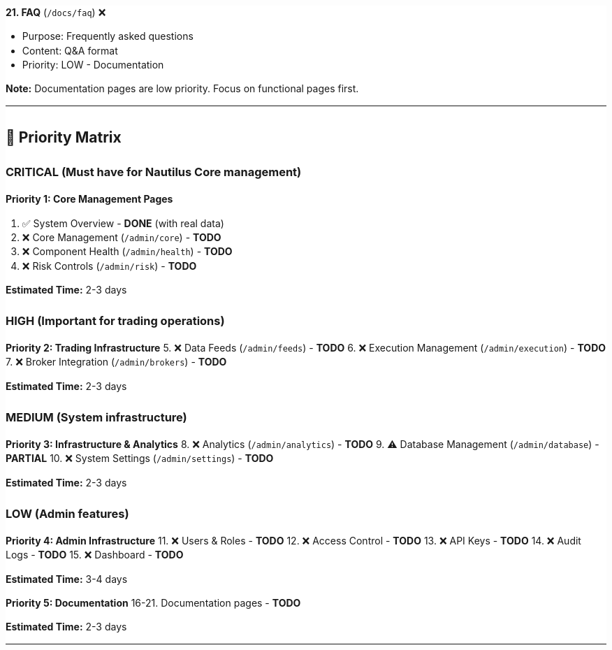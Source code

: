 **21. FAQ** (`/docs/faq`) ❌
- Purpose: Frequently asked questions
- Content: Q&A format
- Priority: LOW - Documentation

**Note:** Documentation pages are low priority. Focus on functional pages first.

---

## 🎯 Priority Matrix

### CRITICAL (Must have for Nautilus Core management)

**Priority 1: Core Management Pages**
1. ✅ System Overview - **DONE** (with real data)
2. ❌ Core Management (`/admin/core`) - **TODO**
3. ❌ Component Health (`/admin/health`) - **TODO**
4. ❌ Risk Controls (`/admin/risk`) - **TODO**

**Estimated Time:** 2-3 days

### HIGH (Important for trading operations)

**Priority 2: Trading Infrastructure**
5. ❌ Data Feeds (`/admin/feeds`) - **TODO**
6. ❌ Execution Management (`/admin/execution`) - **TODO**
7. ❌ Broker Integration (`/admin/brokers`) - **TODO**

**Estimated Time:** 2-3 days

### MEDIUM (System infrastructure)

**Priority 3: Infrastructure & Analytics**
8. ❌ Analytics (`/admin/analytics`) - **TODO**
9. ⚠️ Database Management (`/admin/database`) - **PARTIAL**
10. ❌ System Settings (`/admin/settings`) - **TODO**

**Estimated Time:** 2-3 days

### LOW (Admin features)

**Priority 4: Admin Infrastructure**
11. ❌ Users & Roles - **TODO**
12. ❌ Access Control - **TODO**
13. ❌ API Keys - **TODO**
14. ❌ Audit Logs - **TODO**
15. ❌ Dashboard - **TODO**

**Estimated Time:** 3-4 days

**Priority 5: Documentation**
16-21. Documentation pages - **TODO**

**Estimated Time:** 2-3 days

---
